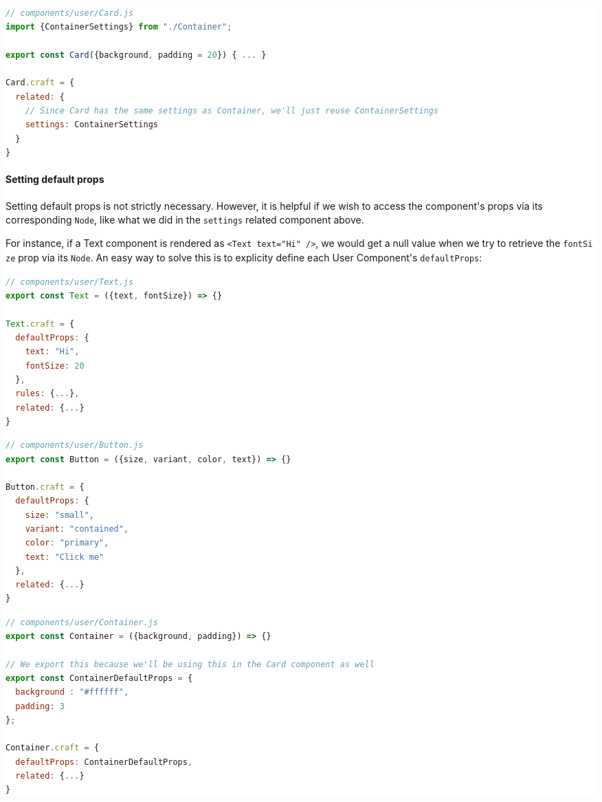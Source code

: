 ```jsx
// components/user/Card.js
import {ContainerSettings} from "./Container";

export const Card({background, padding = 20}) { ... }

Card.craft = {
  related: {
    // Since Card has the same settings as Container, we'll just reuse ContainerSettings
    settings: ContainerSettings
  }
}
```

#### Setting default props

Setting default props is not strictly necessary. However, it is helpful if we wish to access the component's props via its corresponding `Node`, like what we did in the `settings` related component above.

For instance, if a Text component is rendered as `<Text text="Hi" />`, we would get a null value when we try to retrieve the `fontSize` prop via its `Node`. An easy way to solve this is to explicity define each User Component's `defaultProps`:

```jsx
// components/user/Text.js
export const Text = ({text, fontSize}) => {}

Text.craft = {
  defaultProps: {
    text: "Hi",
    fontSize: 20
  },
  rules: {...},
  related: {...}
}
```

```jsx
// components/user/Button.js
export const Button = ({size, variant, color, text}) => {}

Button.craft = {
  defaultProps: {
    size: "small",
    variant: "contained",
    color: "primary",
    text: "Click me"
  },
  related: {...}
}
```

```jsx
// components/user/Container.js
export const Container = ({background, padding}) => {}

// We export this because we'll be using this in the Card component as well
export const ContainerDefaultProps = {
  background : "#ffffff",
  padding: 3
};

Container.craft = {
  defaultProps: ContainerDefaultProps,
  related: {...}
}
```